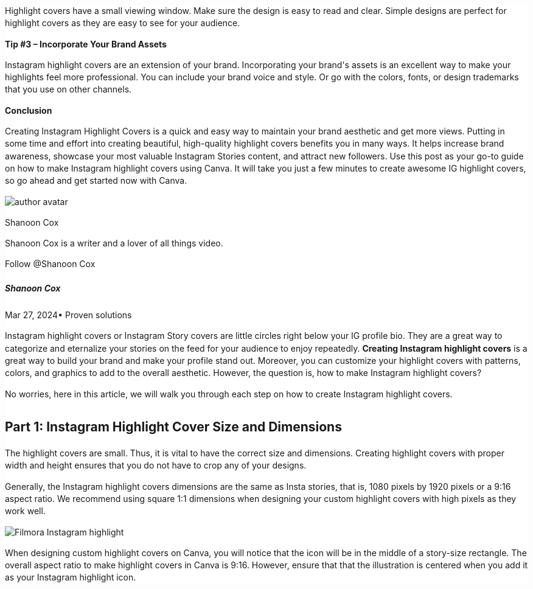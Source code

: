 Highlight covers have a small viewing window. Make sure the design is easy to read and clear. Simple designs are perfect for highlight covers as they are easy to see for your audience.

**Tip #3 – Incorporate Your Brand Assets**

Instagram highlight covers are an extension of your brand. Incorporating your brand's assets is an excellent way to make your highlights feel more professional. You can include your brand voice and style. Or go with the colors, fonts, or design trademarks that you use on other channels.

**Conclusion**

Creating Instagram Highlight Covers is a quick and easy way to maintain your brand aesthetic and get more views. Putting in some time and effort into creating beautiful, high-quality highlight covers benefits you in many ways. It helps increase brand awareness, showcase your most valuable Instagram Stories content, and attract new followers. Use this post as your go-to guide on how to make Instagram highlight covers using Canva. It will take you just a few minutes to create awesome IG highlight covers, so go ahead and get started now with Canva.

![author avatar](https://images.wondershare.com/filmora/article-images/shannon-cox.jpg)

Shanoon Cox

Shanoon Cox is a writer and a lover of all things video.

Follow @Shanoon Cox

##### Shanoon Cox

 Mar 27, 2024• Proven solutions

Instagram highlight covers or Instagram Story covers are little circles right below your IG profile bio. They are a great way to categorize and eternalize your stories on the feed for your audience to enjoy repeatedly. **Creating Instagram highlight covers** is a great way to build your brand and make your profile stand out. Moreover, you can customize your highlight covers with patterns, colors, and graphics to add to the overall aesthetic. However, the question is, how to make Instagram highlight covers?

No worries, here in this article, we will walk you through each step on how to create Instagram highlight covers.

## Part 1: Instagram Highlight Cover Size and Dimensions

The highlight covers are small. Thus, it is vital to have the correct size and dimensions. Creating highlight covers with proper width and height ensures that you do not have to crop any of your designs.

Generally, the Instagram highlight covers dimensions are the same as Insta stories, that is, 1080 pixels by 1920 pixels or a 9:16 aspect ratio. We recommend using square 1:1 dimensions when designing your custom highlight covers with high pixels as they work well.

![Filmora Instagram highlight ](https://images.wondershare.com/filmora/article-images/filmora-instagram-highlight.jpg)

When designing custom highlight covers on Canva, you will notice that the icon will be in the middle of a story-size rectangle. The overall aspect ratio to make highlight covers in Canva is 9:16\. However, ensure that that the illustration is centered when you add it as your Instagram highlight icon.

